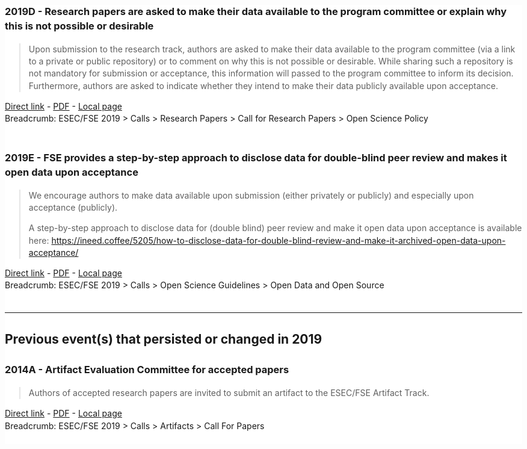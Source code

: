 

### 2019D - Research papers are asked to make their data available to the program committee or explain why this is not possible or desirable

> Upon submission to the research track, authors are asked to make their data available to the program committee (via a link to a private or public repository) or to comment on why this is not possible or desirable. While sharing such a repository is not mandatory for submission or acceptance, this information will passed to the program committee to inform its decision. Furthermore, authors are asked to indicate whether they intend to make their data publicly available upon acceptance.

[Direct link](https://esec-fse19.ut.ee/calls/research-papers/) - 
[PDF](FSE_websites/FSE2019-RT.pdf) - [Local page](https://rawcdn.githack.com/anapvasconcelos/ResearchArtifacts/e2674bca6f12835f4e5ca519ea8f28262c6a1d30/data/FSE_websites/websites/FSE2019-RT.html) <br>
Breadcrumb: ESEC/FSE 2019 > Calls > Research Papers > Call for Research Papers > Open Science Policy
<br><br>



### 2019E - FSE provides a step-by-step approach to disclose data for double-blind peer review and makes it open data upon acceptance

> We encourage authors to make data available upon submission (either privately or publicly) and especially upon acceptance (publicly).
> 
> A step-by-step approach to disclose data for (double blind) peer review and make it open data upon acceptance is available here: https://ineed.coffee/5205/how-to-disclose-data-for-double-blind-review-and-make-it-archived-open-data-upon-acceptance/

[Direct link](https://esec-fse19.ut.ee/calls/open-science-guidelines/) - 
[PDF](FSE_websites/FSE2019-OpenScienceGuidelines.pdf) - [Local page](https://rawcdn.githack.com/anapvasconcelos/ResearchArtifacts/e2674bca6f12835f4e5ca519ea8f28262c6a1d30/data/FSE_websites/websites/FSE2019-OpenScienceGuidelines.html) <br>
Breadcrumb: ESEC/FSE 2019 > Calls > Open Science Guidelines > Open Data and Open Source
<br><br>




---



## Previous event(s) that persisted or changed in 2019

### 2014A - Artifact Evaluation Committee for accepted papers

> Authors of accepted research papers are invited to submit an artifact to the ESEC/FSE Artifact Track.

[Direct link](https://esec-fse19.ut.ee/calls/artifacts/) - 
[PDF](FSE_websites/FSE2019-AT.pdf) - [Local page](https://rawcdn.githack.com/anapvasconcelos/ResearchArtifacts/e2674bca6f12835f4e5ca519ea8f28262c6a1d30/data/FSE_websites/websites/FSE2019-AT.html) <br>
Breadcrumb: ESEC/FSE 2019 > Calls > Artifacts > Call For Papers
<br><br>
